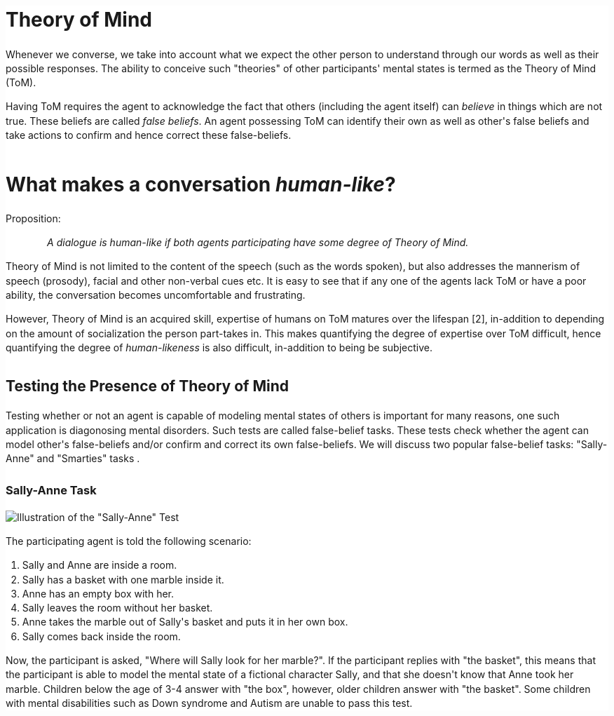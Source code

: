 # Theory of Mind

Whenever we converse, we take into account what we expect the other person to understand through our words as well as their possible responses. The ability to conceive such "theories" of other participants' mental states is termed as the Theory of Mind (ToM).

Having ToM requires the agent to acknowledge the fact that others (including the agent itself) can _believe_ in things which are not true. These beliefs are called _false beliefs_. An agent possessing ToM can identify their own as well as other's false beliefs and take actions to confirm and hence correct these false-beliefs.

# What makes a conversation _human-like_?

Proposition: 

&nbsp;&nbsp;&nbsp;&nbsp;&nbsp;&nbsp;&nbsp;&nbsp;&nbsp;&nbsp;&nbsp;&nbsp;&nbsp;&nbsp; _A dialogue is human-like if both agents participating have some degree of Theory of Mind._

Theory of Mind is not limited to the content of the speech (such as the words spoken), but also addresses the mannerism of speech (prosody), facial and other non-verbal cues etc. It is easy to see that if any one of the agents lack ToM or have a poor ability, the conversation becomes uncomfortable and frustrating.

However, Theory of Mind is an acquired skill, expertise of humans on ToM matures over the lifespan [2], in-addition to depending on the amount of socialization the person part-takes in. This makes quantifying the degree of expertise over ToM difficult, hence quantifying the degree of _human-likeness_ is also difficult, in-addition to being be subjective. 

## Testing the Presence of Theory of Mind

Testing whether or not an agent is capable of modeling mental states of others is important for many reasons, one such application is diagonosing mental disorders. Such tests are called false-belief tasks. These tests check whether the agent can model other's false-beliefs and/or confirm and correct its own false-beliefs. We will discuss two popular false-belief tasks: "Sally-Anne" and "Smarties" tasks .

### Sally-Anne Task
![Illustration of the "Sally-Anne" Test](https://upload.wikimedia.org/wikipedia/en/a/ac/Sally-Anne_test.jpg)

The participating agent is told the following scenario:
1. Sally and Anne are inside a room. 
2. Sally has a basket with one marble inside it.
3. Anne has an empty box with her.
4. Sally leaves the room without her basket.
5. Anne takes the marble out of Sally's basket and puts it in her own box.
6. Sally comes back inside the room.

Now, the participant is asked, "Where will Sally look for her marble?". If the participant replies with "the basket", this means that the participant is able to model the mental state of a fictional character Sally, and that she doesn't know that Anne took her marble. Children below the age of 3-4 answer with "the box", however, older children answer with "the basket". Some children with mental disabilities such as Down syndrome and Autism are unable to pass this test.
